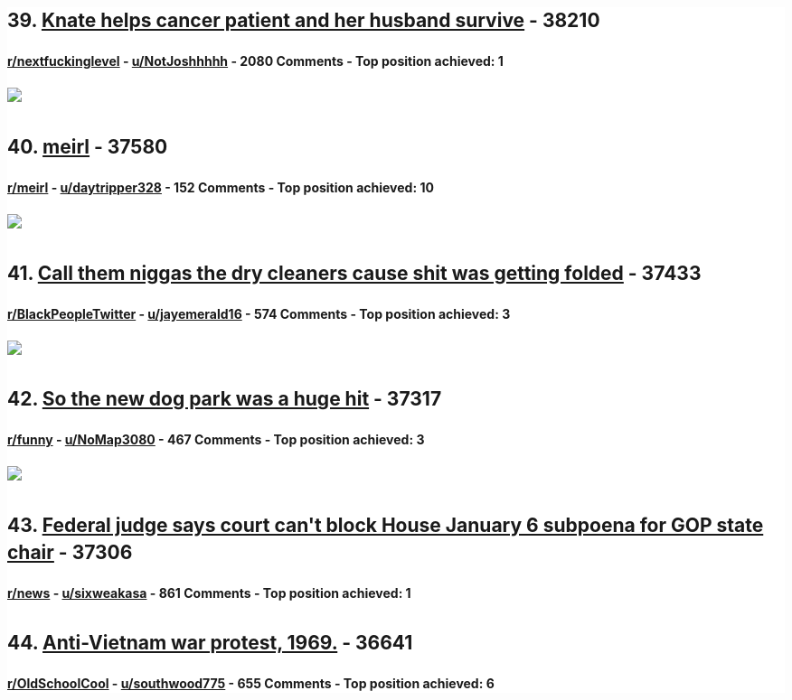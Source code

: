 ## 39. [Knate helps cancer patient and her husband survive](http://reddit.com/r/nextfuckinglevel/comments/xm888d/knate_helps_cancer_patient_and_her_husband_survive/) - 38210
#### [r/nextfuckinglevel](http://reddit.com/r/nextfuckinglevel) - [u/NotJoshhhhh](http://reddit.com/u/NotJoshhhhh) - 2080 Comments - Top position achieved: 1

<a href="https://v.redd.it/id9u3dku3op91"><img src="https://a.thumbs.redditmedia.com/Up8kXWESS4lVSW5glIUOWoajdRUrb8CaqPEEtVf8w-0.jpg"></img></a>

## 40. [meirl](http://reddit.com/r/meirl/comments/xlpyct/meirl/) - 37580
#### [r/meirl](http://reddit.com/r/meirl) - [u/daytripper328](http://reddit.com/u/daytripper328) - 152 Comments - Top position achieved: 10

<a href="https://i.redd.it/swn67pvl1kp91.jpg"><img src="https://b.thumbs.redditmedia.com/LHLDznM4IHIqklwrzylauW6nofuPKPI-S9Iedr1_EWY.jpg"></img></a>

## 41. [Call them niggas the dry cleaners cause shit was getting folded](http://reddit.com/r/BlackPeopleTwitter/comments/xm5186/call_them_niggas_the_dry_cleaners_cause_shit_was/) - 37433
#### [r/BlackPeopleTwitter](http://reddit.com/r/BlackPeopleTwitter) - [u/jayemerald16](http://reddit.com/u/jayemerald16) - 574 Comments - Top position achieved: 3

<a href="https://i.redd.it/wwo93wq5hnp91.jpg"><img src="https://b.thumbs.redditmedia.com/GqzXjd3lpXvfbVE_6PluEaDvMCp_TFiv2UKC86JN18A.jpg"></img></a>

## 42. [So the new dog park was a huge hit](http://reddit.com/r/funny/comments/xlw8wt/so_the_new_dog_park_was_a_huge_hit/) - 37317
#### [r/funny](http://reddit.com/r/funny) - [u/NoMap3080](http://reddit.com/u/NoMap3080) - 467 Comments - Top position achieved: 3

<a href="https://v.redd.it/3fjo7bvzqlp91"><img src="https://a.thumbs.redditmedia.com/7GuDwTK2Yr1kxqsUZixOZkIoXR_BZdyk_nggeJcBoV4.jpg"></img></a>

## 43. [Federal judge says court can't block House January 6 subpoena for GOP state chair](http://reddit.com/r/news/comments/xm0x0i/federal_judge_says_court_cant_block_house_january/) - 37306
#### [r/news](http://reddit.com/r/news) - [u/sixweakasa](http://reddit.com/u/sixweakasa) - 861 Comments - Top position achieved: 1

## 44. [Anti-Vietnam war protest, 1969.](http://reddit.com/r/OldSchoolCool/comments/xlvg7k/antivietnam_war_protest_1969/) - 36641
#### [r/OldSchoolCool](http://reddit.com/r/OldSchoolCool) - [u/southwood775](http://reddit.com/u/southwood775) - 655 Comments - Top position achieved: 6
